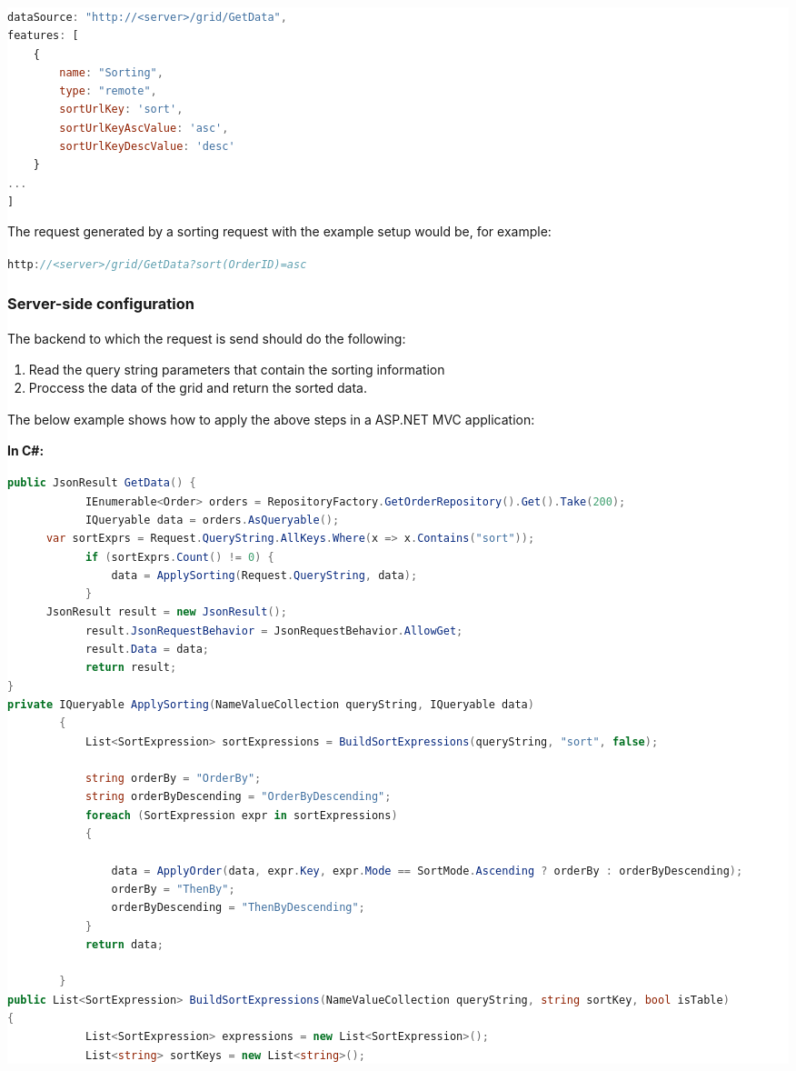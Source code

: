 ```js
dataSource: "http://<server>/grid/GetData",
features: [
	{
		name: "Sorting",
		type: "remote",
		sortUrlKey: 'sort',
		sortUrlKeyAscValue: 'asc',
		sortUrlKeyDescValue: 'desc'
	}
...
]
```

The request generated by a sorting request with the example setup would be, for example:

```js
http://<server>/grid/GetData?sort(OrderID)=asc
```

### Server-side configuration

The backend to which the request is send should do the following:

1. Read the query string parameters that contain the sorting information
2. Proccess the data of the grid and return the sorted data.

The below example shows how to apply the above steps in a ASP.NET MVC application:

**In C#:**

```csharp
public JsonResult GetData() {
			IEnumerable<Order> orders = RepositoryFactory.GetOrderRepository().Get().Take(200);
			IQueryable data = orders.AsQueryable();
      var sortExprs = Request.QueryString.AllKeys.Where(x => x.Contains("sort"));
			if (sortExprs.Count() != 0) {
				data = ApplySorting(Request.QueryString, data);
			}
      JsonResult result = new JsonResult();
			result.JsonRequestBehavior = JsonRequestBehavior.AllowGet;
			result.Data = data;
			return result;
}
private IQueryable ApplySorting(NameValueCollection queryString, IQueryable data)
		{
			List<SortExpression> sortExpressions = BuildSortExpressions(queryString, "sort", false);

			string orderBy = "OrderBy";
			string orderByDescending = "OrderByDescending";
			foreach (SortExpression expr in sortExpressions)
			{

				data = ApplyOrder(data, expr.Key, expr.Mode == SortMode.Ascending ? orderBy : orderByDescending);
				orderBy = "ThenBy";
				orderByDescending = "ThenByDescending";
			}
			return data;
			
		}
public List<SortExpression> BuildSortExpressions(NameValueCollection queryString, string sortKey, bool isTable)
{
			List<SortExpression> expressions = new List<SortExpression>();
			List<string> sortKeys = new List<string>();
```